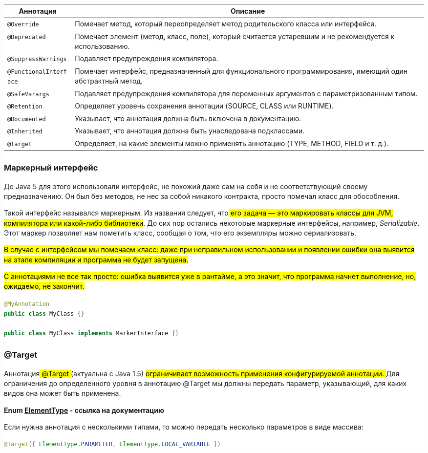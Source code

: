 | Аннотация              | Описание                                                                                                  |
| ---------------------- | --------------------------------------------------------------------------------------------------------- |
| `@Override`            | Помечает метод, который переопределяет метод родительского класса или интерфейса.                         |
| `@Deprecated`          | Помечает элемент (метод, класс, поле), который считается устаревшим и не рекомендуется к использованию.   |
| `@SuppressWarnings`    | Подавляет предупреждения компилятора.                                                                     |
| `@FunctionalInterface` | Помечает интерфейс, предназначенный для функционального программирования, имеющий один абстрактный метод. |
| `@SafeVarargs`         | Подавляет предупреждения компилятора для переменных аргументов с параметризованным типом.                 |
| `@Retention`           | Определяет уровень сохранения аннотации (SOURCE, CLASS или RUNTIME).                                      |
| `@Documented`          | Указывает, что аннотация должна быть включена в документацию.                                             |
| `@Inherited`           | Указывает, что аннотация должна быть унаследована подклассами.                                            |
| `@Target`              | Определяет, на какие элементы можно применять аннотацию (TYPE, METHOD, FIELD и т. д.).                    |

### Маркерный интерфейс

До Java 5 для этого использовали интерфейс, не похожий даже сам на себя и не соответствующий своему предназначению. Он был без методов, не нес за собой никакого контракта, просто помечал класс для обособления.

Такой интерфейс назывался маркерным. Из названия следует, что<mark class="hltr-yellow"> его задача — это маркировать классы для JVM, компилятора или какой-либо библиотеки</mark>. До сих пор остались некоторые маркерные интерфейсы, например, _Serializable_. Этот маркер позволяет нам пометить класс, сообщая о том, что его экземпляры можно сериализовать.

<mark class="hltr-red">В случае с интерфейсом мы помечаем класс: даже при неправильном использовании и появлении ошибки она выявится на этапе компиляции и программа не будет запущена.</mark>

<mark class="hltr-red">С аннотациями не все так просто: ошибка выявится уже в рантайме, а это значит, что программа начнет выполнение, но, ожидаемо, не закончит.</mark>

```java
@MyAnnotation
public class MyClass {}

public class MyClass implements MarkerInterface {}
```

### @Target

Аннотация<mark class="hltr-red"> @Target </mark>(актуальна с Java 1.5) <mark class="hltr-yellow">ограничивает возможность применения конфигурируемой аннотации. </mark>Для ограничения до определенного уровня в аннотацию @Target мы должны передать параметр, указывающий, для каких видов она может быть применена.

**Enum [ElementType](https://docs.oracle.com/javase/8/docs/api/java/lang/annotation/ElementType.html) - ссылка на документацию**

Если нужна аннотация с несколькими типами, то можно передать несколько параметров в виде массива:

```java
@Target({ ElementType.PARAMETER, ElementType.LOCAL_VARIABLE })
```
